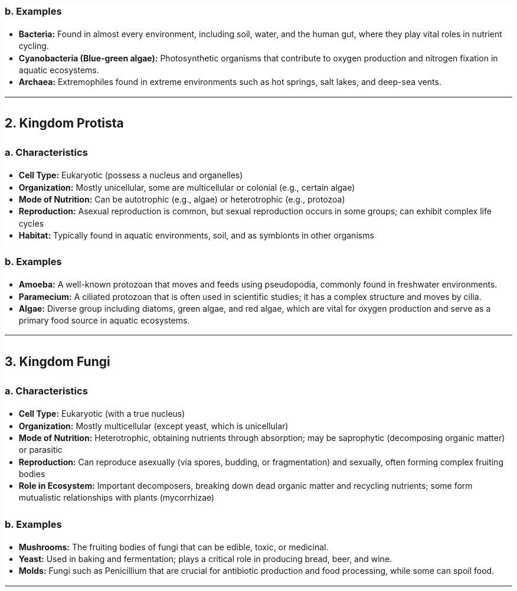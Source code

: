 ### b. Examples

- **Bacteria:** Found in almost every environment, including soil, water, and the human gut, where they play vital roles in nutrient cycling.
- **Cyanobacteria (Blue-green algae):** Photosynthetic organisms that contribute to oxygen production and nitrogen fixation in aquatic ecosystems.
- **Archaea:** Extremophiles found in extreme environments such as hot springs, salt lakes, and deep-sea vents.

---

## 2. Kingdom Protista

### a. Characteristics

- **Cell Type:** Eukaryotic (possess a nucleus and organelles)
- **Organization:** Mostly unicellular, some are multicellular or colonial (e.g., certain algae)
- **Mode of Nutrition:** Can be autotrophic (e.g., algae) or heterotrophic (e.g., protozoa)
- **Reproduction:** Asexual reproduction is common, but sexual reproduction occurs in some groups; can exhibit complex life cycles
- **Habitat:** Typically found in aquatic environments, soil, and as symbionts in other organisms

### b. Examples

- **Amoeba:** A well-known protozoan that moves and feeds using pseudopodia, commonly found in freshwater environments.
- **Paramecium:** A ciliated protozoan that is often used in scientific studies; it has a complex structure and moves by cilia.
- **Algae:** Diverse group including diatoms, green algae, and red algae, which are vital for oxygen production and serve as a primary food source in aquatic ecosystems.

---

## 3. Kingdom Fungi

### a. Characteristics

- **Cell Type:** Eukaryotic (with a true nucleus)
- **Organization:** Mostly multicellular (except yeast, which is unicellular)
- **Mode of Nutrition:** Heterotrophic, obtaining nutrients through absorption; may be saprophytic (decomposing organic matter) or parasitic
- **Reproduction:** Can reproduce asexually (via spores, budding, or fragmentation) and sexually, often forming complex fruiting bodies
- **Role in Ecosystem:** Important decomposers, breaking down dead organic matter and recycling nutrients; some form mutualistic relationships with plants (mycorrhizae)

### b. Examples

- **Mushrooms:** The fruiting bodies of fungi that can be edible, toxic, or medicinal.
- **Yeast:** Used in baking and fermentation; plays a critical role in producing bread, beer, and wine.
- **Molds:** Fungi such as Penicillium that are crucial for antibiotic production and food processing, while some can spoil food.

---